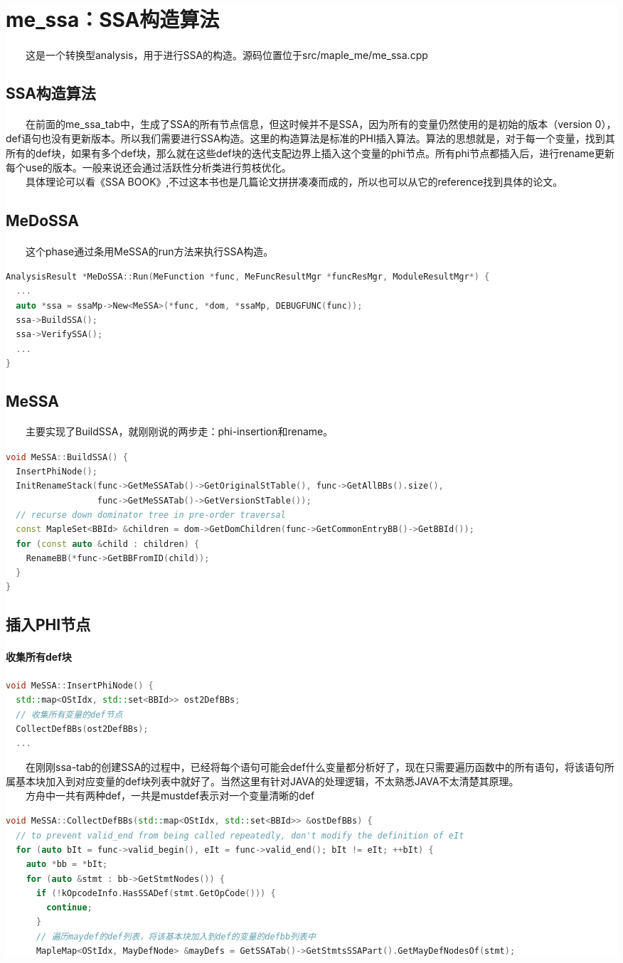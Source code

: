 # me_ssa：SSA构造算法
&emsp;&emsp;这是一个转换型analysis，用于进行SSA的构造。源码位置位于src/maple_me/me_ssa.cpp

## SSA构造算法
&emsp;&emsp;在前面的me_ssa_tab中，生成了SSA的所有节点信息，但这时候并不是SSA，因为所有的变量仍然使用的是初始的版本（version 0），def语句也没有更新版本。所以我们需要进行SSA构造。这里的构造算法是标准的PHI插入算法。算法的思想就是，对于每一个变量，找到其所有的def块，如果有多个def块，那么就在这些def块的迭代支配边界上插入这个变量的phi节点。所有phi节点都插入后，进行rename更新每个use的版本。一般来说还会通过活跃性分析类进行剪枝优化。  
&emsp;&emsp;具体理论可以看《SSA BOOK》,不过这本书也是几篇论文拼拼凑凑而成的，所以也可以从它的reference找到具体的论文。

## MeDoSSA
&emsp;&emsp;这个phase通过条用MeSSA的run方法来执行SSA构造。
``` cpp
AnalysisResult *MeDoSSA::Run(MeFunction *func, MeFuncResultMgr *funcResMgr, ModuleResultMgr*) {
  ...
  auto *ssa = ssaMp->New<MeSSA>(*func, *dom, *ssaMp, DEBUGFUNC(func));
  ssa->BuildSSA();
  ssa->VerifySSA();
  ...
}
```

## MeSSA
&emsp;&emsp;主要实现了BuildSSA，就刚刚说的两步走：phi-insertion和rename。
``` cpp
void MeSSA::BuildSSA() {
  InsertPhiNode();
  InitRenameStack(func->GetMeSSATab()->GetOriginalStTable(), func->GetAllBBs().size(),
                  func->GetMeSSATab()->GetVersionStTable());
  // recurse down dominator tree in pre-order traversal
  const MapleSet<BBId> &children = dom->GetDomChildren(func->GetCommonEntryBB()->GetBBId());
  for (const auto &child : children) {
    RenameBB(*func->GetBBFromID(child));
  }
}
```

## 插入PHI节点
#### 收集所有def块

``` cpp
void MeSSA::InsertPhiNode() {
  std::map<OStIdx, std::set<BBId>> ost2DefBBs;
  // 收集所有变量的def节点
  CollectDefBBs(ost2DefBBs);
  ...
```
&emsp;&emsp;在刚刚ssa-tab的创建SSA的过程中，已经将每个语句可能会def什么变量都分析好了，现在只需要遍历函数中的所有语句，将该语句所属基本块加入到对应变量的def块列表中就好了。当然这里有针对JAVA的处理逻辑，不太熟悉JAVA不太清楚其原理。  
&emsp;&emsp;方舟中一共有两种def，一共是mustdef表示对一个变量清晰的def
``` cpp
void MeSSA::CollectDefBBs(std::map<OStIdx, std::set<BBId>> &ostDefBBs) {
  // to prevent valid_end from being called repeatedly, don't modify the definition of eIt
  for (auto bIt = func->valid_begin(), eIt = func->valid_end(); bIt != eIt; ++bIt) {
    auto *bb = *bIt;
    for (auto &stmt : bb->GetStmtNodes()) {
      if (!kOpcodeInfo.HasSSADef(stmt.GetOpCode())) {
        continue;
      }
      // 遍历maydef的def列表，将该基本块加入到def的变量的defbb列表中
      MapleMap<OStIdx, MayDefNode> &mayDefs = GetSSATab()->GetStmtsSSAPart().GetMayDefNodesOf(stmt);
```